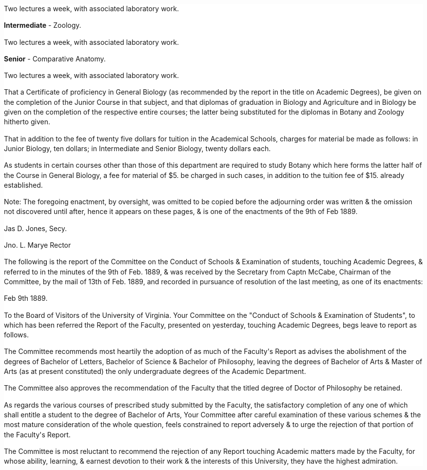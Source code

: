 Two lectures a week, with associated laboratory work.

**Intermediate** - Zoology.

Two lectures a week, with associated laboratory work.

**Senior** - Comparative Anatomy.

Two lectures a week, with associated laboratory work.

That a Certificate of proficiency in General Biology (as recommended by the report in the title on Academic Degrees), be given on the completion of the Junior Course in that subject, and that diplomas of graduation in Biology and Agriculture and in Biology be given on the completion of the respective entire courses; the latter being substituted for the diplomas in Botany and Zoology hitherto given.

That in addition to the fee of twenty five dollars for tuition in the Academical Schools, charges for material be made as follows: in Junior Biology, ten dollars; in Intermediate and Senior Biology, twenty dollars each.

As students in certain courses other than those of this department are required to study Botany which here forms the latter half of the Course in General Biology, a fee for material of $5. be charged in such cases, in addition to the tuition fee of $15. already established.

Note: The foregoing enactment, by oversight, was omitted to be copied before the adjourning order was written & the omission not discovered until after, hence it appears on these pages, & is one of the enactments of the 9th of Feb 1889.

Jas D. Jones, Secy.

Jno. L. Marye Rector

The following is the report of the Committee on the Conduct of Schools & Examination of students, touching Academic Degrees, & referred to in the minutes of the 9th of Feb. 1889, & was received by the Secretary from Captn McCabe, Chairman of the Committee, by the mail of 13th of Feb. 1889, and recorded in pursuance of resolution of the last meeting, as one of its enactments:

Feb 9th 1889.

To the Board of Visitors of the University of Virginia. Your Committee on the "Conduct of Schools & Examination of Students", to which has been referred the Report of the Faculty, presented on yesterday, touching Academic Degrees, begs leave to report as follows.

The Committee recommends most heartily the adoption of as much of the Faculty's Report as advises the abolishment of the degrees of Bachelor of Letters, Bachelor of Science & Bachelor of Philosophy, leaving the degrees of Bachelor of Arts & Master of Arts (as at present constituted) the only undergraduate degrees of the Academic Department.

The Committee also approves the recommendation of the Faculty that the titled degree of Doctor of Philosophy be retained.

As regards the various courses of prescribed study submitted by the Faculty, the satisfactory completion of any one of which shall entitle a student to the degree of Bachelor of Arts, Your Committee after careful examination of these various schemes & the most mature consideration of the whole question, feels constrained to report adversely & to urge the rejection of that portion of the Faculty's Report.

The Committee is most reluctant to recommend the rejection of any Report touching Academic matters made by the Faculty, for whose ability, learning, & earnest devotion to their work & the interests of this University, they have the highest admiration.
